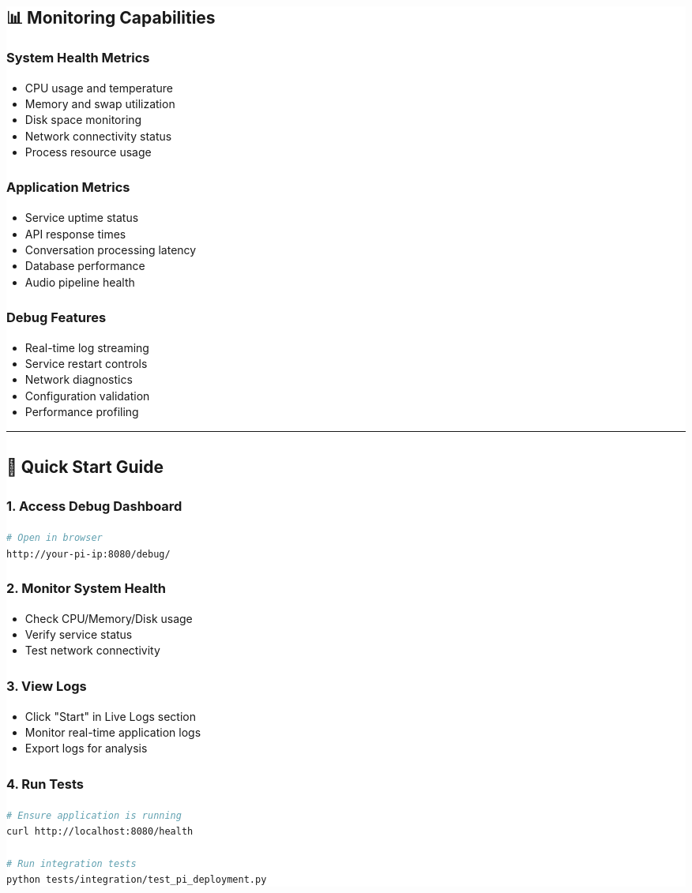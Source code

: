 
## 📊 **Monitoring Capabilities**

### **System Health Metrics**
- CPU usage and temperature
- Memory and swap utilization
- Disk space monitoring
- Network connectivity status
- Process resource usage

### **Application Metrics**
- Service uptime status
- API response times
- Conversation processing latency
- Database performance
- Audio pipeline health

### **Debug Features**
- Real-time log streaming
- Service restart controls
- Network diagnostics
- Configuration validation
- Performance profiling

---

## 🔧 **Quick Start Guide**

### **1. Access Debug Dashboard**
```bash
# Open in browser
http://your-pi-ip:8080/debug/
```

### **2. Monitor System Health**
- Check CPU/Memory/Disk usage
- Verify service status
- Test network connectivity

### **3. View Logs**
- Click "Start" in Live Logs section
- Monitor real-time application logs
- Export logs for analysis

### **4. Run Tests**
```bash
# Ensure application is running
curl http://localhost:8080/health

# Run integration tests
python tests/integration/test_pi_deployment.py
```
